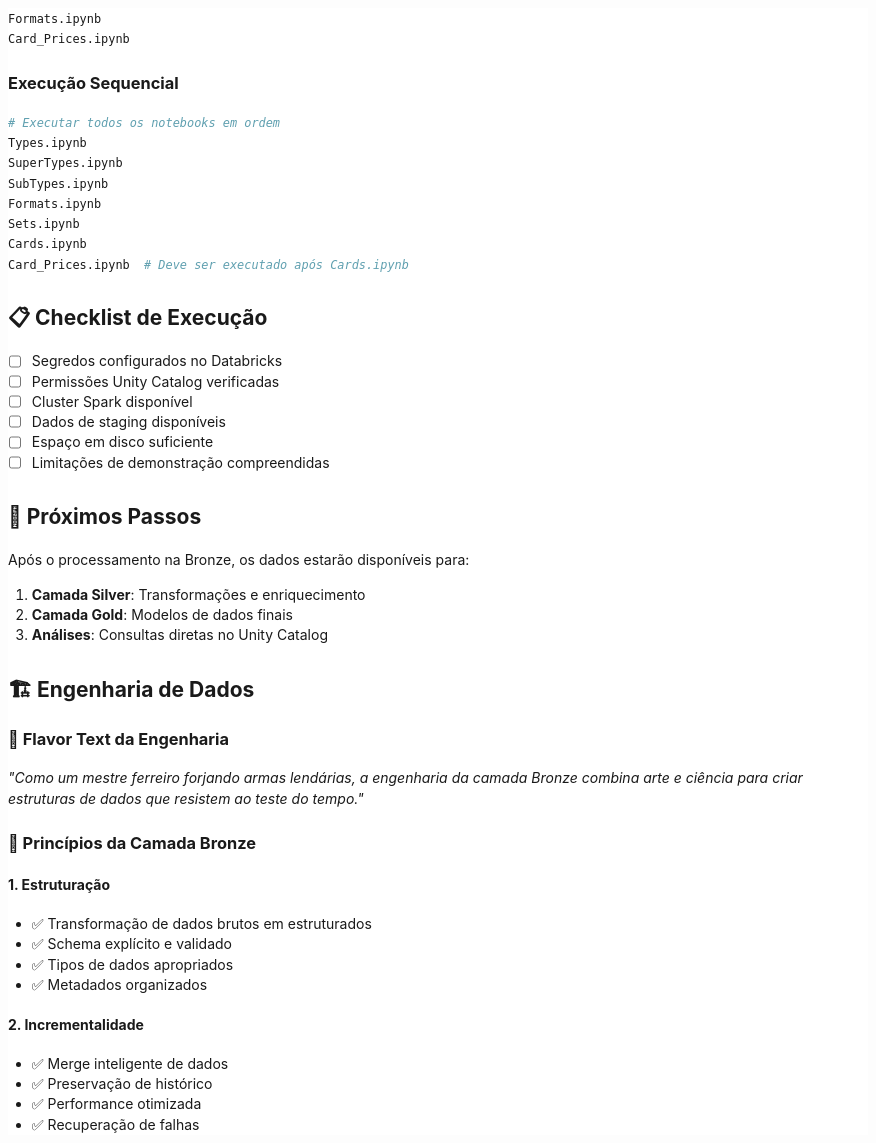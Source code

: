```python
Formats.ipynb
Card_Prices.ipynb
```

### Execução Sequencial
```python
# Executar todos os notebooks em ordem
Types.ipynb
SuperTypes.ipynb
SubTypes.ipynb
Formats.ipynb
Sets.ipynb
Cards.ipynb
Card_Prices.ipynb  # Deve ser executado após Cards.ipynb
```

## 📋 Checklist de Execução

- [ ] Segredos configurados no Databricks
- [ ] Permissões Unity Catalog verificadas
- [ ] Cluster Spark disponível
- [ ] Dados de staging disponíveis
- [ ] Espaço em disco suficiente
- [ ] Limitações de demonstração compreendidas

## 🔗 Próximos Passos

Após o processamento na Bronze, os dados estarão disponíveis para:
1. **Camada Silver**: Transformações e enriquecimento
2. **Camada Gold**: Modelos de dados finais
3. **Análises**: Consultas diretas no Unity Catalog

## 🏗️ Engenharia de Dados

### 🎴 **Flavor Text da Engenharia**
*"Como um mestre ferreiro forjando armas lendárias, a engenharia da camada Bronze combina arte e ciência para criar estruturas de dados que resistem ao teste do tempo."*

### 🎯 Princípios da Camada Bronze

#### **1. Estruturação**
- ✅ Transformação de dados brutos em estruturados
- ✅ Schema explícito e validado
- ✅ Tipos de dados apropriados
- ✅ Metadados organizados

#### **2. Incrementalidade**
- ✅ Merge inteligente de dados
- ✅ Preservação de histórico
- ✅ Performance otimizada
- ✅ Recuperação de falhas
